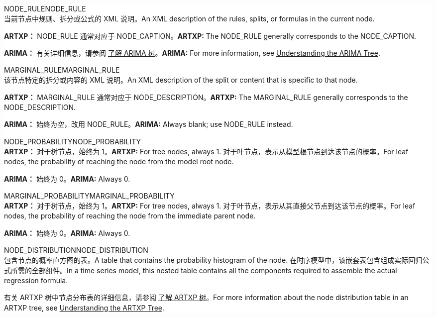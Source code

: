  <span data-ttu-id="46875-238">NODE_RULE</span><span class="sxs-lookup"><span data-stu-id="46875-238">NODE_RULE</span></span>  
 <span data-ttu-id="46875-239">当前节点中规则、拆分或公式的 XML 说明。</span><span class="sxs-lookup"><span data-stu-id="46875-239">An XML description of the rules, splits, or formulas in the current node.</span></span>  
  
 <span data-ttu-id="46875-240">**ARTXP：** NODE_RULE 通常对应于 NODE_CAPTION。</span><span class="sxs-lookup"><span data-stu-id="46875-240">**ARTXP:** The NODE_RULE generally corresponds to the NODE_CAPTION.</span></span>  
  
 <span data-ttu-id="46875-241">**ARIMA：** 有关详细信息，请参阅 [了解 ARIMA 树](#bkmk_ARIMA_1)。</span><span class="sxs-lookup"><span data-stu-id="46875-241">**ARIMA:** For more information, see [Understanding the ARIMA Tree](#bkmk_ARIMA_1).</span></span>  
  
 <span data-ttu-id="46875-242">MARGINAL_RULE</span><span class="sxs-lookup"><span data-stu-id="46875-242">MARGINAL_RULE</span></span>  
 <span data-ttu-id="46875-243">该节点特定的拆分或内容的 XML 说明。</span><span class="sxs-lookup"><span data-stu-id="46875-243">An XML description of the split or content that is specific to that node.</span></span>  
  
 <span data-ttu-id="46875-244">**ARTXP：** MARGINAL_RULE 通常对应于 NODE_DESCRIPTION。</span><span class="sxs-lookup"><span data-stu-id="46875-244">**ARTXP:** The MARGINAL_RULE generally corresponds to the NODE_DESCRIPTION.</span></span>  
  
 <span data-ttu-id="46875-245">**ARIMA：** 始终为空，改用 NODE_RULE。</span><span class="sxs-lookup"><span data-stu-id="46875-245">**ARIMA:** Always blank; use NODE_RULE instead.</span></span>  
  
 <span data-ttu-id="46875-246">NODE_PROBABILITY</span><span class="sxs-lookup"><span data-stu-id="46875-246">NODE_PROBABILITY</span></span>  
 <span data-ttu-id="46875-247">**ARTXP：** 对于树节点，始终为 1。</span><span class="sxs-lookup"><span data-stu-id="46875-247">**ARTXP:** For tree nodes, always 1.</span></span> <span data-ttu-id="46875-248">对于叶节点，表示从模型根节点到达该节点的概率。</span><span class="sxs-lookup"><span data-stu-id="46875-248">For leaf nodes, the probability of reaching the node from the model root node.</span></span>  
  
 <span data-ttu-id="46875-249">**ARIMA：** 始终为 0。</span><span class="sxs-lookup"><span data-stu-id="46875-249">**ARIMA:** Always 0.</span></span>  
  
 <span data-ttu-id="46875-250">MARGINAL_PROBABILITY</span><span class="sxs-lookup"><span data-stu-id="46875-250">MARGINAL_PROBABILITY</span></span>  
 <span data-ttu-id="46875-251">**ARTXP：** 对于树节点，始终为 1。</span><span class="sxs-lookup"><span data-stu-id="46875-251">**ARTXP:** For tree nodes, always 1.</span></span> <span data-ttu-id="46875-252">对于叶节点，表示从其直接父节点到达该节点的概率。</span><span class="sxs-lookup"><span data-stu-id="46875-252">For leaf nodes, the probability of reaching the node from the immediate parent node.</span></span>  
  
 <span data-ttu-id="46875-253">**ARIMA：** 始终为 0。</span><span class="sxs-lookup"><span data-stu-id="46875-253">**ARIMA:** Always 0.</span></span>  
  
 <span data-ttu-id="46875-254">NODE_DISTRIBUTION</span><span class="sxs-lookup"><span data-stu-id="46875-254">NODE_DISTRIBUTION</span></span>  
 <span data-ttu-id="46875-255">包含节点的概率直方图的表。</span><span class="sxs-lookup"><span data-stu-id="46875-255">A table that contains the probability histogram of the node.</span></span> <span data-ttu-id="46875-256">在时序模型中，该嵌套表包含组成实际回归公式所需的全部组件。</span><span class="sxs-lookup"><span data-stu-id="46875-256">In a time series model, this nested table contains all the components required to assemble the actual regression formula.</span></span>  
  
 <span data-ttu-id="46875-257">有关 ARTXP 树中节点分布表的详细信息，请参阅 [了解 ARTXP 树](#bkmk_ARTXP_1)。</span><span class="sxs-lookup"><span data-stu-id="46875-257">For more information about the node distribution table in an ARTXP tree, see [Understanding the ARTXP Tree](#bkmk_ARTXP_1).</span></span>  
  